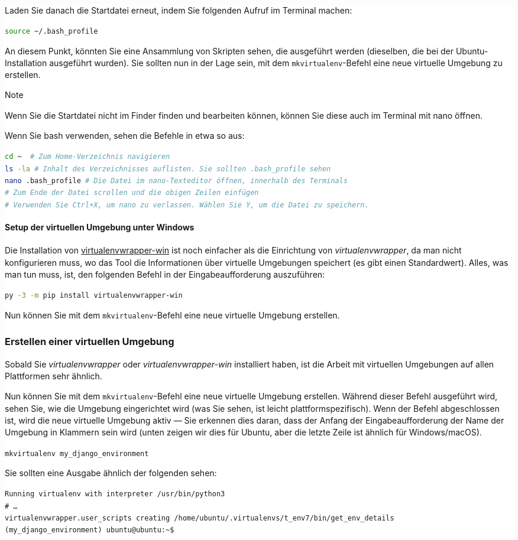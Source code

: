 Laden Sie danach die Startdatei erneut, indem Sie folgenden Aufruf im Terminal machen:

```bash
source ~/.bash_profile
```

An diesem Punkt, könnten Sie eine Ansammlung von Skripten sehen, die ausgeführt werden (dieselben, die bei der Ubuntu-Installation ausgeführt wurden). Sie sollten nun in der Lage sein, mit dem `mkvirtualenv`-Befehl eine neue virtuelle Umgebung zu erstellen.

> [!NOTE]
> Wenn Sie die Startdatei nicht im Finder finden und bearbeiten können, können Sie diese auch im Terminal mit nano öffnen.
>
> Wenn Sie bash verwenden, sehen die Befehle in etwa so aus:
>
> ```bash
> cd ~  # Zum Home-Verzeichnis navigieren
> ls -la # Inhalt des Verzeichnisses auflisten. Sie sollten .bash_profile sehen
> nano .bash_profile # Die Datei im nano-Texteditor öffnen, innerhalb des Terminals
> # Zum Ende der Datei scrollen und die obigen Zeilen einfügen
> # Verwenden Sie Ctrl+X, um nano zu verlassen. Wählen Sie Y, um die Datei zu speichern.
> ```

#### Setup der virtuellen Umgebung unter Windows

Die Installation von [virtualenvwrapper-win](https://pypi.org/project/virtualenvwrapper-win/) ist noch einfacher als die Einrichtung von _virtualenvwrapper_, da man nicht konfigurieren muss, wo das Tool die Informationen über virtuelle Umgebungen speichert (es gibt einen Standardwert). Alles, was man tun muss, ist, den folgenden Befehl in der Eingabeaufforderung auszuführen:

```bash
py -3 -m pip install virtualenvwrapper-win
```

Nun können Sie mit dem `mkvirtualenv`-Befehl eine neue virtuelle Umgebung erstellen.

### Erstellen einer virtuellen Umgebung

Sobald Sie _virtualenvwrapper_ oder _virtualenvwrapper-win_ installiert haben, ist die Arbeit mit virtuellen Umgebungen auf allen Plattformen sehr ähnlich.

Nun können Sie mit dem `mkvirtualenv`-Befehl eine neue virtuelle Umgebung erstellen. Während dieser Befehl ausgeführt wird, sehen Sie, wie die Umgebung eingerichtet wird (was Sie sehen, ist leicht plattformspezifisch). Wenn der Befehl abgeschlossen ist, wird die neue virtuelle Umgebung aktiv — Sie erkennen dies daran, dass der Anfang der Eingabeaufforderung der Name der Umgebung in Klammern sein wird (unten zeigen wir dies für Ubuntu, aber die letzte Zeile ist ähnlich für Windows/macOS).

```bash
mkvirtualenv my_django_environment
```

Sie sollten eine Ausgabe ähnlich der folgenden sehen:

```plain
Running virtualenv with interpreter /usr/bin/python3
# …
virtualenvwrapper.user_scripts creating /home/ubuntu/.virtualenvs/t_env7/bin/get_env_details
(my_django_environment) ubuntu@ubuntu:~$
```
